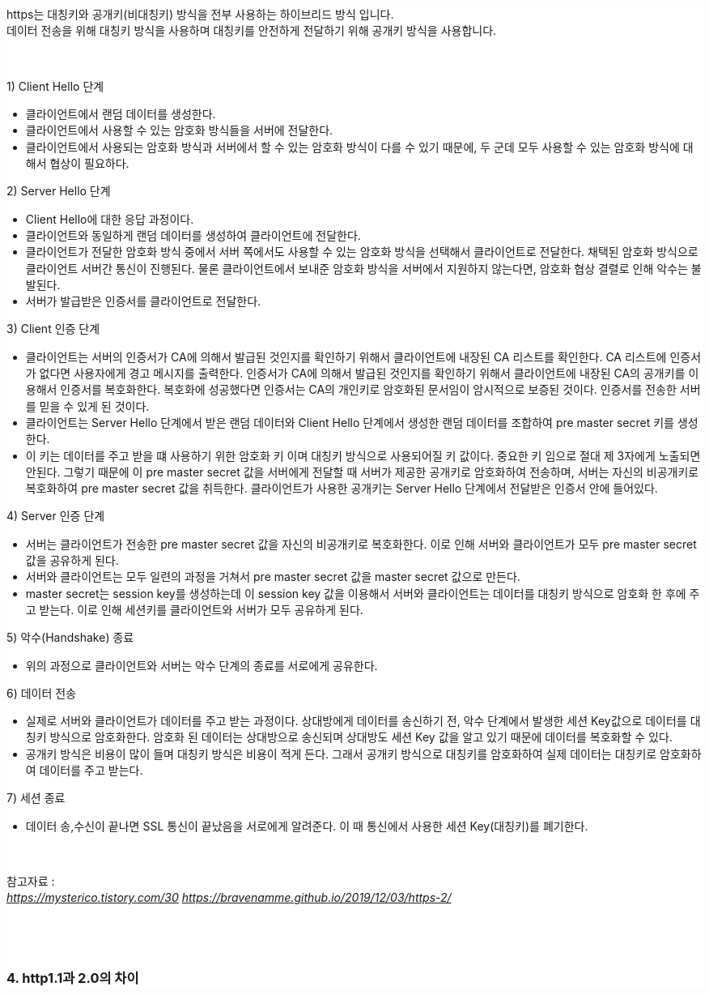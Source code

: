 https는 대칭키와 공개키(비대칭키) 방식을 전부 사용하는 하이브리드 방식 입니다.  
데이터 전송을 위해 대칭키 방식을 사용하며 대칭키를 안전하게 전달하기 위해 공개키 방식을 사용합니다.

<br/>

1\) Client Hello 단계

- 클라이언트에서 랜덤 데이터를 생성한다.
- 클라이언트에서 사용할 수 있는 암호화 방식들을 서버에 전달한다.
- 클라이언트에서 사용되는 암호화 방식과 서버에서 할 수 있는 암호화 방식이 다를 수 있기 때문에, 두 군데 모두 사용할 수 있는 암호화 방식에 대해서 협상이 필요하다.

2\) Server Hello 단계

- Client Hello에 대한 응답 과정이다.
- 클라이언트와 동일하게 랜덤 데이터를 생성하여 클라이언트에 전달한다.
- 클라이언트가 전달한 암호화 방식 중에서 서버 쪽에서도 사용할 수 있는 암호화 방식을 선택해서 클라이언트로 전달한다. 채택된 암호화 방식으로 클라이언트 서버간 통신이 진행된다. 물론 클라이언트에서 보내준 암호화 방식을 서버에서 지원하지 않는다면, 암호화 협상 결렬로 인해 악수는 불발된다.
- 서버가 발급받은 인증서를 클라이언트로 전달한다.

3\) Client 인증 단계

- 클라이언트는 서버의 인증서가 CA에 의해서 발급된 것인지를 확인하기 위해서 클라이언트에 내장된 CA 리스트를 확인한다. CA 리스트에 인증서가 없다면 사용자에게 경고 메시지를 출력한다. 인증서가 CA에 의해서 발급된 것인지를 확인하기 위해서 클라이언트에 내장된 CA의 공개키를 이용해서 인증서를 복호화한다. 복호화에 성공했다면 인증서는 CA의 개인키로 암호화된 문서임이 암시적으로 보증된 것이다. 인증서를 전송한 서버를 믿을 수 있게 된 것이다.
- 클라이언트는 Server Hello 단계에서 받은 랜덤 데이터와 Client Hello 단계에서 생성한 랜덤 데이터를 조합하여 pre master secret 키를 생성한다.
- 이 키는 데이터를 주고 받을 떄 사용하기 위한 암호화 키 이며 대칭키 방식으로 사용되어질 키 값이다. 중요한 키 임으로 절대 제 3자에게 노출되면 안된다. 그렇기 때문에 이 pre master secret 값을 서버에게 전달할 때 서버가 제공한 공개키로 암호화하여 전송하며, 서버는 자신의 비공개키로 복호화하여 pre master secret 값을 취득한다. 클라이언트가 사용한 공개키는 Server Hello 단계에서 전달받은 인증서 안에 들어있다.

4\) Server 인증 단계

- 서버는 클라이언트가 전송한 pre master secret 값을 자신의 비공개키로 복호화한다. 이로 인해 서버와 클라이언트가 모두 pre master secret 값을 공유하게 된다.
- 서버와 클라이언트는 모두 일련의 과정을 거쳐서 pre master secret 값을 master secret 값으로 만든다.
- master secret는 session key를 생성하는데 이 session key 값을 이용해서 서버와 클라이언트는 데이터를 대칭키 방식으로 암호화 한 후에 주고 받는다. 이로 인해 세션키를 클라이언트와 서버가 모두 공유하게 된다.

5\) 악수(Handshake) 종료

- 위의 과정으로 클라이언트와 서버는 악수 단계의 종료를 서로에게 공유한다.

6\) 데이터 전송

- 실제로 서버와 클라이언트가 데이터를 주고 받는 과정이다. 상대방에게 데이터를 송신하기 전, 악수 단계에서 발생한 세션 Key값으로 데이터를 대칭키 방식으로 암호화한다. 암호화 된 데이터는 상대방으로 송신되며 상대방도 세션 Key 값을 알고 있기 때문에 데이터를 복호화할 수 있다.
- 공개키 방식은 비용이 많이 들며 대칭키 방식은 비용이 적게 든다. 그래서 공개키 방식으로 대칭키를 암호화하여 실제 데이터는 대칭키로 암호화하여 데이터를 주고 받는다.

7\) 세션 종료

- 데이터 송,수신이 끝나면 SSL 통신이 끝났음을 서로에게 알려준다. 이 때 통신에서 사용한 세션 Key(대칭키)를 폐기한다.

<br/>

참고자료 :  
*https://mysterico.tistory.com/30*
*https://bravenamme.github.io/2019/12/03/https-2/*

<br/><br/>

### 4. http1.1과 2.0의 차이
